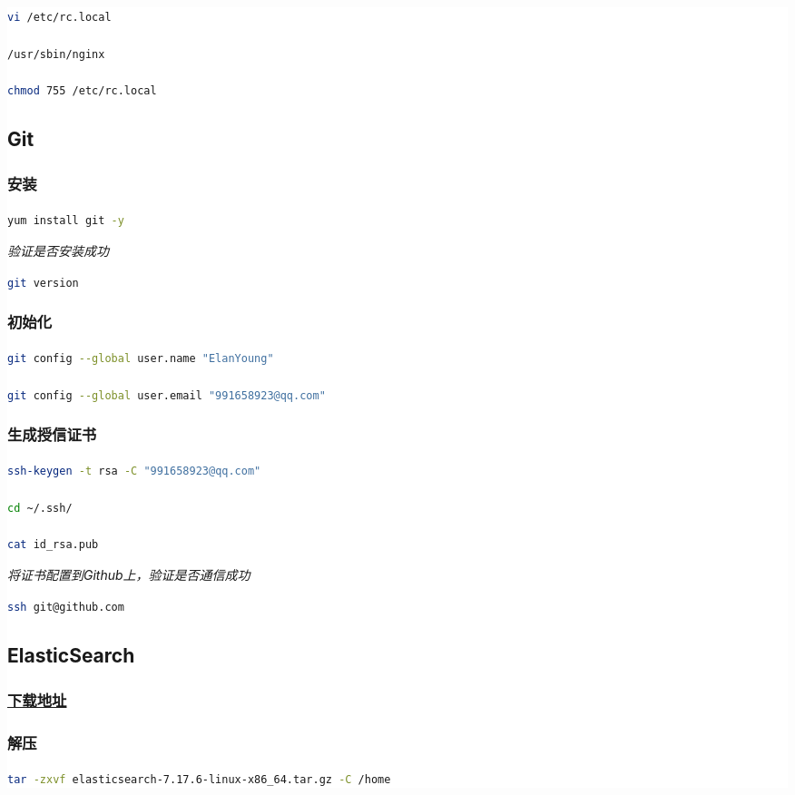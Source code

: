 ```bash
vi /etc/rc.local

/usr/sbin/nginx

chmod 755 /etc/rc.local
```

## Git

### 安装

```bash
yum install git -y
```

*验证是否安装成功*

```bash
git version
```

### 初始化

```bash
git config --global user.name "ElanYoung"

git config --global user.email "991658923@qq.com"
```

### 生成授信证书

```bash
ssh-keygen -t rsa -C "991658923@qq.com"

cd ~/.ssh/

cat id_rsa.pub
```

*将证书配置到Github上，验证是否通信成功*

```bash
ssh git@github.com
```

## ElasticSearch

### [下载地址](https://www.elastic.co/cn/downloads/elasticsearch)

### 解压

```bash
tar -zxvf elasticsearch-7.17.6-linux-x86_64.tar.gz -C /home
```
